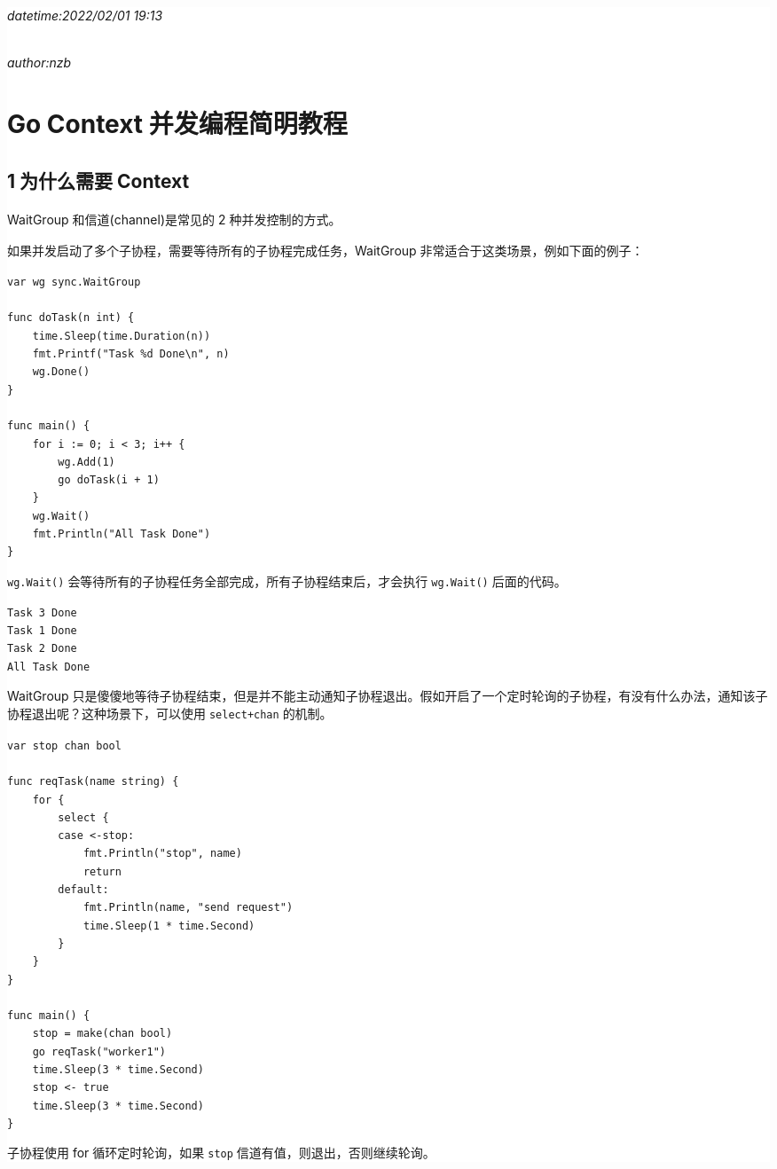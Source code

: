 ###### datetime:2022/02/01 19:13
###### author:nzb

# Go Context 并发编程简明教程

## 1 为什么需要 Context

WaitGroup 和信道(channel)是常见的 2 种并发控制的方式。

如果并发启动了多个子协程，需要等待所有的子协程完成任务，WaitGroup 非常适合于这类场景，例如下面的例子：

```text
var wg sync.WaitGroup

func doTask(n int) {
	time.Sleep(time.Duration(n))
	fmt.Printf("Task %d Done\n", n)
	wg.Done()
}

func main() {
	for i := 0; i < 3; i++ {
		wg.Add(1)
		go doTask(i + 1)
	}
	wg.Wait()
	fmt.Println("All Task Done")
}
```
`wg.Wait()` 会等待所有的子协程任务全部完成，所有子协程结束后，才会执行 `wg.Wait()` 后面的代码。
```text
Task 3 Done
Task 1 Done
Task 2 Done
All Task Done
```
WaitGroup 只是傻傻地等待子协程结束，但是并不能主动通知子协程退出。假如开启了一个定时轮询的子协程，有没有什么办法，通知该子协程退出呢？这种场景下，可以使用 `select+chan` 的机制。
```text
var stop chan bool

func reqTask(name string) {
	for {
		select {
		case <-stop:
			fmt.Println("stop", name)
			return
		default:
			fmt.Println(name, "send request")
			time.Sleep(1 * time.Second)
		}
	}
}

func main() {
	stop = make(chan bool)
	go reqTask("worker1")
	time.Sleep(3 * time.Second)
	stop <- true
	time.Sleep(3 * time.Second)
}
```
子协程使用 for 循环定时轮询，如果 `stop` 信道有值，则退出，否则继续轮询。
```text
```